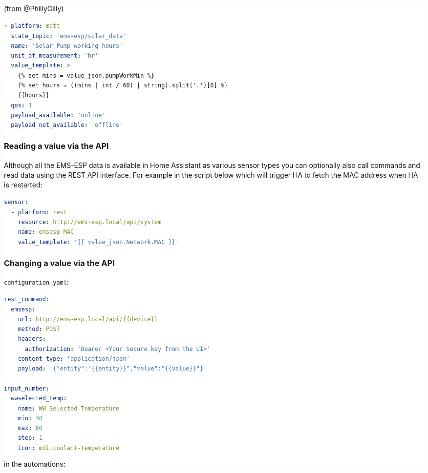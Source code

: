 (from @PhillyGilly)

```yaml
- platform: mqtt
  state_topic: 'ems-esp/solar_data'
  name: 'Solar Pump working hours'
  unit_of_measurement: 'hr'
  value_template: >
    {% set mins = value_json.pumpWorkMin %}
    {% set hours = ((mins | int / 60) | string).split('.')[0] %}
    {{hours}}
  qos: 1
  payload_available: 'online'
  payload_not_available: 'offline'
```

### Reading a value via the API

Although all the EMS-ESP data is available in Home Assistant as various sensor types you can optionally also call commands and read data using the REST API interface. For example in the script below which will trigger HA to fetch the MAC address when HA is restarted:

```yaml
sensor:
  - platform: rest
    resource: http://ems-esp.local/api/system
    name: emsesp_MAC
    value_template: '{{ value_json.Network.MAC }}'
```

### Changing a value via the API

`configuration.yaml`:

```yaml
rest_command:
  emsesp:
    url: http://ems-esp.local/api/{{device}}
    method: POST
    headers:
      authorization: 'Bearer <Your Secure key from the UI>'
    content_type: 'application/json'
    payload: '{"entity":"{{entity}}","value":"{{value}}"}'

input_number:
  wwselected_temp:
    name: WW Selected Temperature
    min: 30
    max: 60
    step: 1
    icon: mdi:coolant-temperature
```

in the automations:
